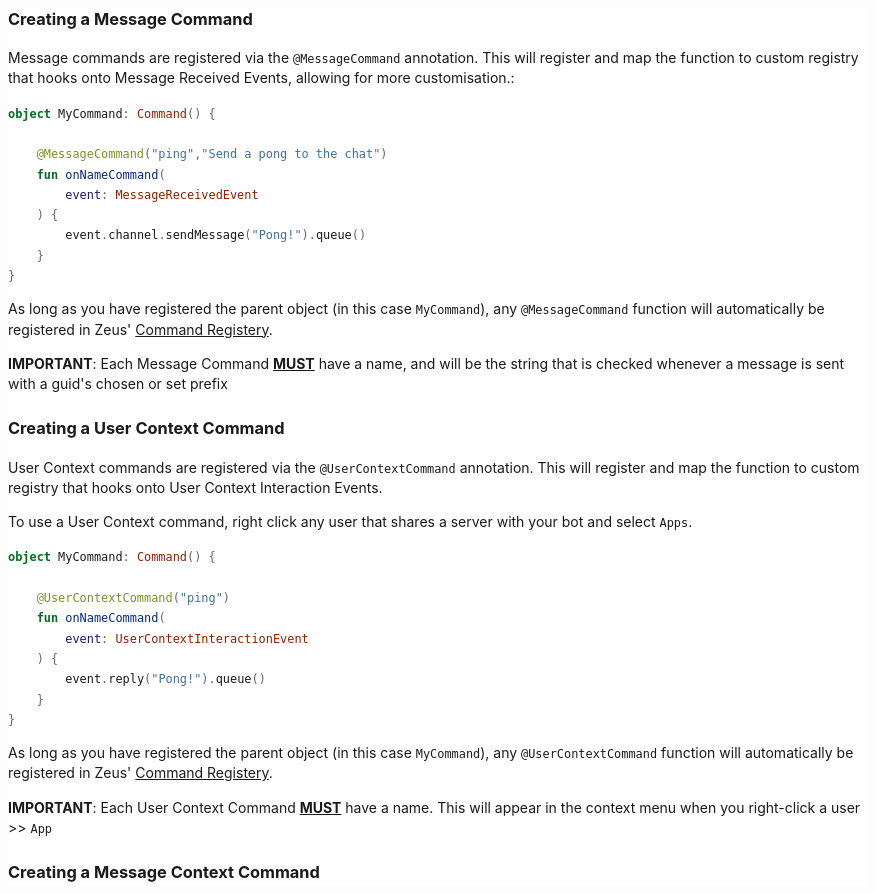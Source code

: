 
### Creating a Message Command

Message commands are registered via the `@MessageCommand` annotation. This will register and map the function to custom registry that hooks onto Message Received Events, allowing for more customisation.:

```kotlin
object MyCommand: Command() {
    
    @MessageCommand("ping","Send a pong to the chat")
    fun onNameCommand(
        event: MessageReceivedEvent
    ) {
        event.channel.sendMessage("Pong!").queue()
    }
}
```

As long as you have registered the parent object (in this case `MyCommand`), any `@MessageCommand` function will automatically be registered in Zeus' [Command Registery](src/main/kotlin/org/bspoones/zeus/command/CommandRegistry.kt).


**IMPORTANT**: Each Message Command <u>**MUST**</u> have a name, and will be the string that is checked whenever a message is sent with a guid's chosen or set prefix

### Creating a User Context Command

User Context commands are registered via the `@UserContextCommand` annotation. This will register and map the function to custom registry that hooks onto User Context Interaction Events.

To use a User Context command, right click any user that shares a server with your bot and select `Apps`.

```kotlin
object MyCommand: Command() {
    
    @UserContextCommand("ping")
    fun onNameCommand(
        event: UserContextInteractionEvent
    ) {
        event.reply("Pong!").queue()
    }
}
```

As long as you have registered the parent object (in this case `MyCommand`), any `@UserContextCommand` function will automatically be registered in Zeus' [Command Registery](src/main/kotlin/org/bspoones/zeus/command/CommandRegistry.kt).


**IMPORTANT**: Each User Context Command <u>**MUST**</u> have a name. This will appear in the context menu when you right-click a user >> `App`

### Creating a Message Context Command
